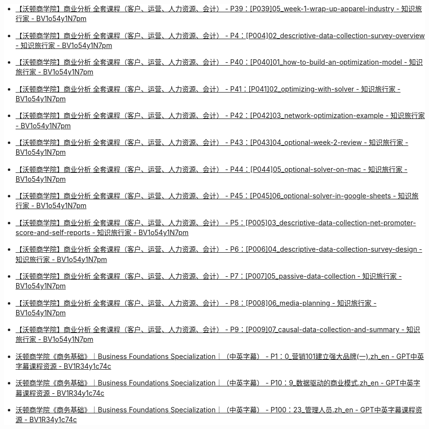 +   [【沃顿商学院】商业分析 全套课程（客户、运营、人力资源、会计） - P39：[P039]05_week-1-wrap-up-apparel-industry - 知识旅行家 - BV1o54y1N7pm](-沃顿商学院-商业分析-全套课程-客户-运营-人力资源-会计----P39--P039-05_week-1-wrap-up-apparel-industry---知识旅行家---BV1o54y1N7pm.md)

+   [【沃顿商学院】商业分析 全套课程（客户、运营、人力资源、会计） - P4：[P004]02_descriptive-data-collection-survey-overview - 知识旅行家 - BV1o54y1N7pm](-沃顿商学院-商业分析-全套课程-客户-运营-人力资源-会计----P4--P004-02_descriptive-data-collection-survey-overview---知识旅行家---BV1o54y1N7pm.md)

+   [【沃顿商学院】商业分析 全套课程（客户、运营、人力资源、会计） - P40：[P040]01_how-to-build-an-optimization-model - 知识旅行家 - BV1o54y1N7pm](-沃顿商学院-商业分析-全套课程-客户-运营-人力资源-会计----P40--P040-01_how-to-build-an-optimization-model---知识旅行家---BV1o54y1N7pm.md)

+   [【沃顿商学院】商业分析 全套课程（客户、运营、人力资源、会计） - P41：[P041]02_optimizing-with-solver - 知识旅行家 - BV1o54y1N7pm](-沃顿商学院-商业分析-全套课程-客户-运营-人力资源-会计----P41--P041-02_optimizing-with-solver---知识旅行家---BV1o54y1N7pm.md)

+   [【沃顿商学院】商业分析 全套课程（客户、运营、人力资源、会计） - P42：[P042]03_network-optimization-example - 知识旅行家 - BV1o54y1N7pm](-沃顿商学院-商业分析-全套课程-客户-运营-人力资源-会计----P42--P042-03_network-optimization-example---知识旅行家---BV1o54y1N7pm.md)

+   [【沃顿商学院】商业分析 全套课程（客户、运营、人力资源、会计） - P43：[P043]04_optional-week-2-review - 知识旅行家 - BV1o54y1N7pm](-沃顿商学院-商业分析-全套课程-客户-运营-人力资源-会计----P43--P043-04_optional-week-2-review---知识旅行家---BV1o54y1N7pm.md)

+   [【沃顿商学院】商业分析 全套课程（客户、运营、人力资源、会计） - P44：[P044]05_optional-solver-on-mac - 知识旅行家 - BV1o54y1N7pm](-沃顿商学院-商业分析-全套课程-客户-运营-人力资源-会计----P44--P044-05_optional-solver-on-mac---知识旅行家---BV1o54y1N7pm.md)

+   [【沃顿商学院】商业分析 全套课程（客户、运营、人力资源、会计） - P45：[P045]06_optional-solver-in-google-sheets - 知识旅行家 - BV1o54y1N7pm](-沃顿商学院-商业分析-全套课程-客户-运营-人力资源-会计----P45--P045-06_optional-solver-in-google-sheets---知识旅行家---BV1o54y1N7pm.md)

+   [【沃顿商学院】商业分析 全套课程（客户、运营、人力资源、会计） - P5：[P005]03_descriptive-data-collection-net-promoter-score-and-self-reports - 知识旅行家 - BV1o54y1N7pm](-沃顿商学院-商业分析-全套课程-客户-运营-人力资源-会计----P5--P005-03_descriptive-data-collection-net-promoter-score-and-self-reports---知识旅行家---BV1o54y1N7pm.md)

+   [【沃顿商学院】商业分析 全套课程（客户、运营、人力资源、会计） - P6：[P006]04_descriptive-data-collection-survey-design - 知识旅行家 - BV1o54y1N7pm](-沃顿商学院-商业分析-全套课程-客户-运营-人力资源-会计----P6--P006-04_descriptive-data-collection-survey-design---知识旅行家---BV1o54y1N7pm.md)

+   [【沃顿商学院】商业分析 全套课程（客户、运营、人力资源、会计） - P7：[P007]05_passive-data-collection - 知识旅行家 - BV1o54y1N7pm](-沃顿商学院-商业分析-全套课程-客户-运营-人力资源-会计----P7--P007-05_passive-data-collection---知识旅行家---BV1o54y1N7pm.md)

+   [【沃顿商学院】商业分析 全套课程（客户、运营、人力资源、会计） - P8：[P008]06_media-planning - 知识旅行家 - BV1o54y1N7pm](-沃顿商学院-商业分析-全套课程-客户-运营-人力资源-会计----P8--P008-06_media-planning---知识旅行家---BV1o54y1N7pm.md)

+   [【沃顿商学院】商业分析 全套课程（客户、运营、人力资源、会计） - P9：[P009]07_causal-data-collection-and-summary - 知识旅行家 - BV1o54y1N7pm](-沃顿商学院-商业分析-全套课程-客户-运营-人力资源-会计----P9--P009-07_causal-data-collection-and-summary---知识旅行家---BV1o54y1N7pm.md)

+   [沃顿商学院《商务基础》｜Business Foundations Specialization｜（中英字幕） - P1：0_营销101建立强大品牌(一).zh_en - GPT中英字幕课程资源 - BV1R34y1c74c](沃顿商学院-商务基础--Business-Foundations-Specialization--中英字幕----P1-0_营销101建立强大品牌-一--zh_en---GPT中英字幕课程资源---BV1R34y1c74c.md)

+   [沃顿商学院《商务基础》｜Business Foundations Specialization｜（中英字幕） - P10：9_数据驱动的商业模式.zh_en - GPT中英字幕课程资源 - BV1R34y1c74c](沃顿商学院-商务基础--Business-Foundations-Specialization--中英字幕----P10-9_数据驱动的商业模式-zh_en---GPT中英字幕课程资源---BV1R34y1c74c.md)

+   [沃顿商学院《商务基础》｜Business Foundations Specialization｜（中英字幕） - P100：23_管理人员.zh_en - GPT中英字幕课程资源 - BV1R34y1c74c](沃顿商学院-商务基础--Business-Foundations-Specialization--中英字幕----P100-23_管理人员-zh_en---GPT中英字幕课程资源---BV1R34y1c74c.md)

